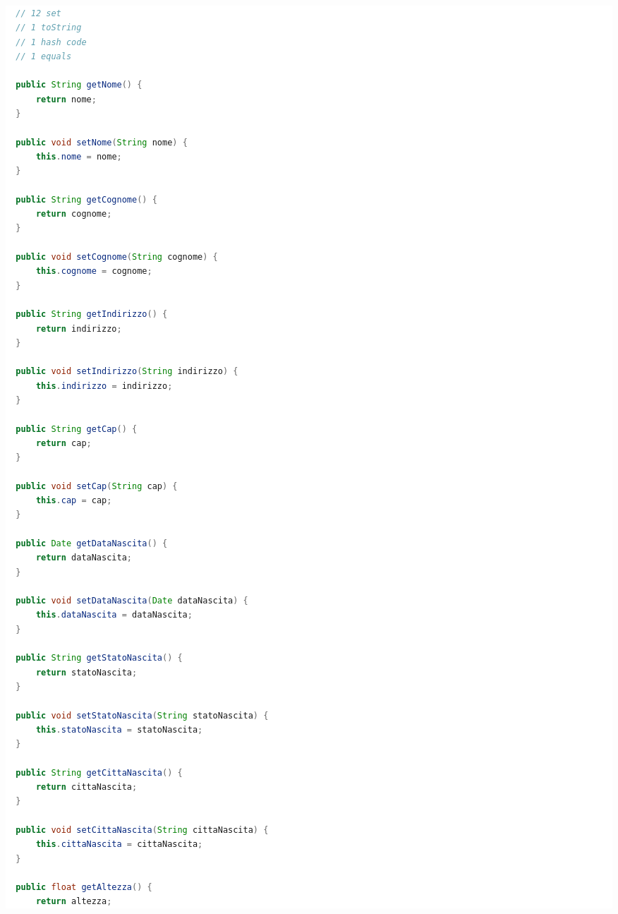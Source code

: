 ```java
  // 12 set
  // 1 toString
  // 1 hash code
  // 1 equals

  public String getNome() {
      return nome;
  }

  public void setNome(String nome) {
      this.nome = nome;
  }

  public String getCognome() {
      return cognome;
  }

  public void setCognome(String cognome) {
      this.cognome = cognome;
  }

  public String getIndirizzo() {
      return indirizzo;
  }

  public void setIndirizzo(String indirizzo) {
      this.indirizzo = indirizzo;
  }

  public String getCap() {
      return cap;
  }

  public void setCap(String cap) {
      this.cap = cap;
  }

  public Date getDataNascita() {
      return dataNascita;
  }

  public void setDataNascita(Date dataNascita) {
      this.dataNascita = dataNascita;
  }

  public String getStatoNascita() {
      return statoNascita;
  }

  public void setStatoNascita(String statoNascita) {
      this.statoNascita = statoNascita;
  }

  public String getCittaNascita() {
      return cittaNascita;
  }

  public void setCittaNascita(String cittaNascita) {
      this.cittaNascita = cittaNascita;
  }

  public float getAltezza() {
      return altezza;
```